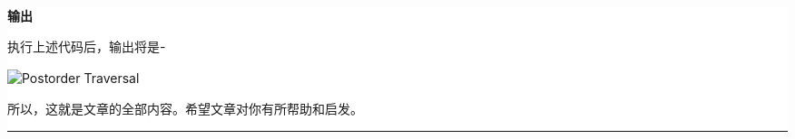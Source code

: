 **输出**

执行上述代码后，输出将是-

![Postorder Traversal](../Images/5b5c244f1422bc461c621bef6cc68dab.png)

所以，这就是文章的全部内容。希望文章对你有所帮助和启发。

* * *